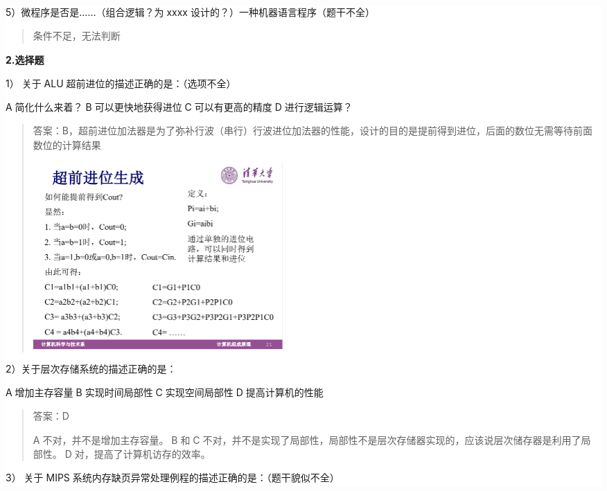 5）微程序是否是……（组合逻辑？为 xxxx 设计的？）一种机器语言程序（题干不全）

> 条件不足，无法判断



**2.选择题**

1） 关于 ALU 超前进位的描述正确的是：（选项不全）

A 简化什么来着？                 B 可以更快地获得进位         C 可以有更高的精度             D 进行逻辑运算？

>  答案：B，超前进位加法器是为了弥补行波（串行）行波进位加法器的性能，设计的目的是提前得到进位，后面的数位无需等待前面数位的计算结果
>
>  <img src="./真题图片/QQ图片20221224202427.png" alt="img" style="zoom: 50%;" />

2）关于层次存储系统的描述正确的是：

A 增加主存容量           B 实现时间局部性          C 实现空间局部性         D 提高计算机的性能

> 答案：D
>
> A 不对，并不是增加主存容量。
> B 和 C 不对，并不是实现了局部性，局部性不是层次存储器实现的，应该说层次储存器是利用了局
> 部性。
> D 对，提高了计算机访存的效率。

3） 关于 MIPS 系统内存缺页异常处理例程的描述正确的是：（题干貌似不全）
